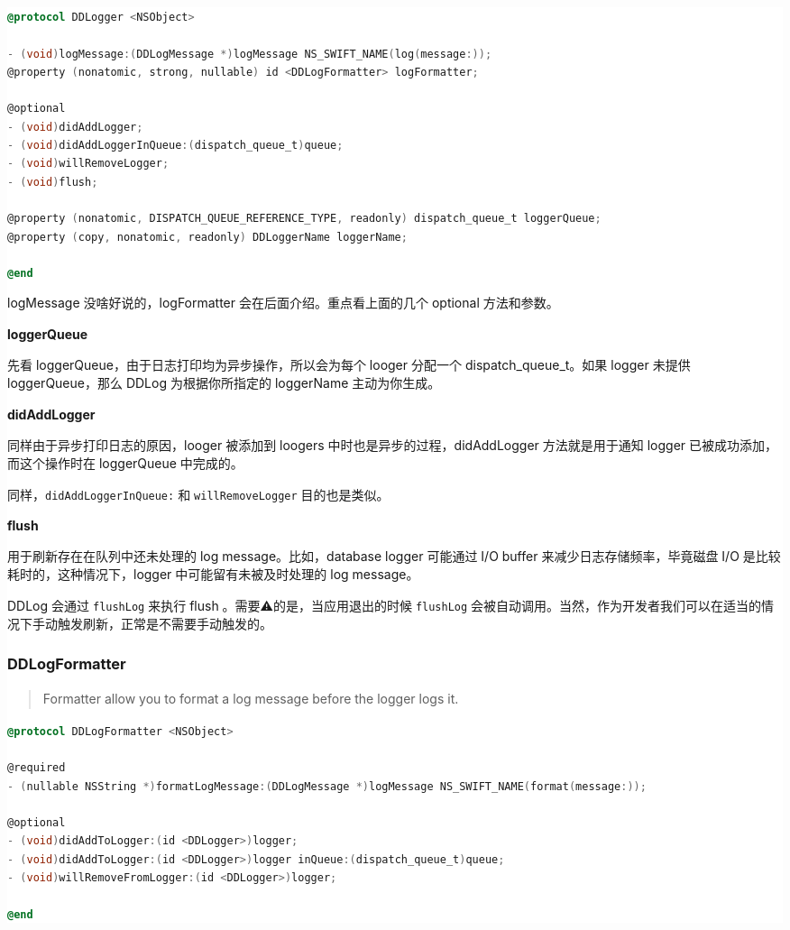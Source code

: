 ```objective-c
@protocol DDLogger <NSObject>

- (void)logMessage:(DDLogMessage *)logMessage NS_SWIFT_NAME(log(message:));
@property (nonatomic, strong, nullable) id <DDLogFormatter> logFormatter;

@optional
- (void)didAddLogger;
- (void)didAddLoggerInQueue:(dispatch_queue_t)queue;
- (void)willRemoveLogger;
- (void)flush;

@property (nonatomic, DISPATCH_QUEUE_REFERENCE_TYPE, readonly) dispatch_queue_t loggerQueue;
@property (copy, nonatomic, readonly) DDLoggerName loggerName;

@end
```

logMessage 没啥好说的，logFormatter 会在后面介绍。重点看上面的几个 optional 方法和参数。

**loggerQueue**

先看 loggerQueue，由于日志打印均为异步操作，所以会为每个 looger 分配一个 dispatch_queue_t。如果 logger 未提供 loggerQueue，那么 DDLog 为根据你所指定的 loggerName 主动为你生成。

**didAddLogger**

同样由于异步打印日志的原因，looger 被添加到 loogers 中时也是异步的过程，didAddLogger 方法就是用于通知  logger 已被成功添加，而这个操作时在 loggerQueue 中完成的。

同样，`didAddLoggerInQueue:` 和 `willRemoveLogger` 目的也是类似。

**flush**

用于刷新存在在队列中还未处理的 log message。比如，database logger 可能通过 I/O buffer 来减少日志存储频率，毕竟磁盘 I/O 是比较耗时的，这种情况下，logger 中可能留有未被及时处理的 log message。

DDLog 会通过 `flushLog` 来执行 flush 。需要⚠️的是，当应用退出的时候  `flushLog` 会被自动调用。当然，作为开发者我们可以在适当的情况下手动触发刷新，正常是不需要手动触发的。 



### DDLogFormatter

> Formatter allow you to format a log message before the logger logs it. 

```objective-c
@protocol DDLogFormatter <NSObject>

@required
- (nullable NSString *)formatLogMessage:(DDLogMessage *)logMessage NS_SWIFT_NAME(format(message:));

@optional
- (void)didAddToLogger:(id <DDLogger>)logger;
- (void)didAddToLogger:(id <DDLogger>)logger inQueue:(dispatch_queue_t)queue;
- (void)willRemoveFromLogger:(id <DDLogger>)logger;

@end
```
